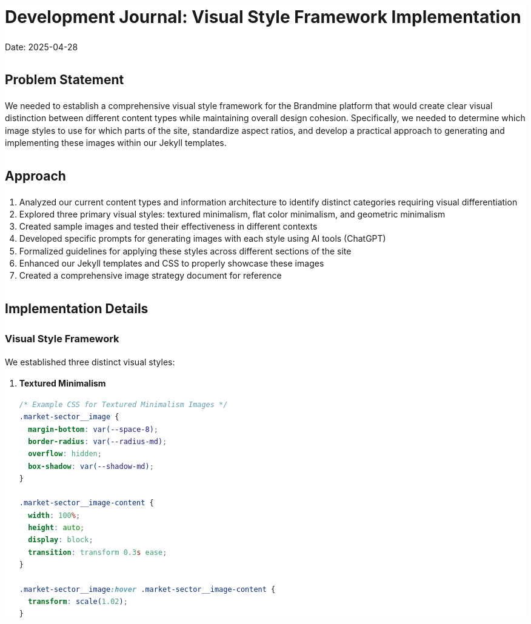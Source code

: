 # Development Journal: Visual Style Framework Implementation
Date: 2025-04-28

## Problem Statement
We needed to establish a comprehensive visual style framework for the Brandmine platform that would create clear visual distinction between different content types while maintaining overall design cohesion. Specifically, we needed to determine which image styles to use for which parts of the site, standardize aspect ratios, and develop a practical approach to generating and implementing these images within our Jekyll templates.

## Approach
1. Analyzed our current content types and information architecture to identify distinct categories requiring visual differentiation
2. Explored three primary visual styles: textured minimalism, flat color minimalism, and geometric minimalism
3. Created sample images and tested their effectiveness in different contexts
4. Developed specific prompts for generating images with each style using AI tools (ChatGPT)
5. Formalized guidelines for applying these styles across different sections of the site
6. Enhanced our Jekyll templates and CSS to properly showcase these images
7. Created a comprehensive image strategy document for reference

## Implementation Details

### Visual Style Framework
We established three distinct visual styles:

1. **Textured Minimalism**
   ```css
   /* Example CSS for Textured Minimalism Images */
   .market-sector__image {
     margin-bottom: var(--space-8);
     border-radius: var(--radius-md);
     overflow: hidden;
     box-shadow: var(--shadow-md);
   }

   .market-sector__image-content {
     width: 100%;
     height: auto;
     display: block;
     transition: transform 0.3s ease;
   }

   .market-sector__image:hover .market-sector__image-content {
     transform: scale(1.02);
   }
   ```
